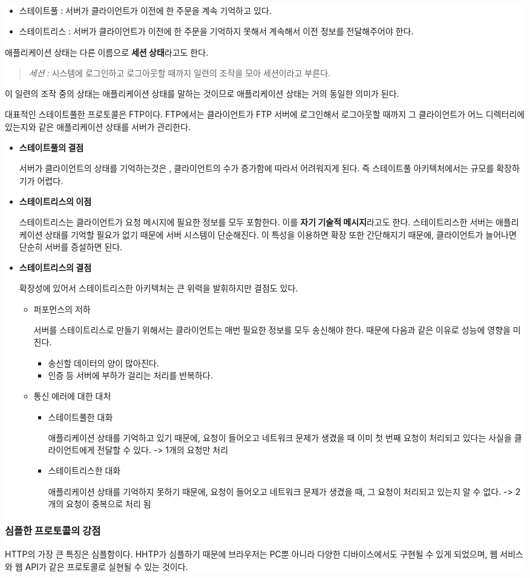   - 스테이트풀 : 서버가 클라이언트가 이전에 한 주문을 계속 기억하고 있다.

  - 스테이트리스 : 서버가 클라이언트가 이전에 한 주문을 기억하지 못해서 계속해서 이전 정보를 전달해주어야 한다.

  애플리케이션 상태는 다른 이름으로 **세션 상태**라고도 한다.

  > *세션 :* 시스템에 로그인하고 로그아웃할 때까지 일련의 조작을 모아 세션이라고 부른다.

  이 일련의 조작 중의 상태는 애플리케이션 상태를 말하는 것이므로 애플리케이션 상태는 거의 동일한 의미가 된다.

  대표적인 스테이트풀한 프로토콜은 FTP이다. FTP에서는 클라이언트가 FTP 서버에 로그인해서 로그아웃할 때까지 그 클라이언트가 어느 디렉터리에 있는지와 같은 애플리케이션 상태를 서버가 관리한다.

- **스테이트풀의 결점**

  서버가 클라이언트의 상태를 기억하는것은 , 클라이언트의 수가 증가함에 따라서 어려워지게 된다.  즉 스테이트풀 아키텍처에서는 규모를 확장하기가 어렵다.

- **스테이트리스의 이점**

  스테이트리스는 클라이언트가 요청 메시지에 필요한 정보를 모두 포함한다. 이를 **자기 기술적 메시지**라고도 한다. 스테이트리스한 서버는 애플리케이션 상태를 기억할 필요가 없기 때문에 서버 시스템이 단순해진다. 이 특성을 이용하면 확장 또한 간단해지기 때문에, 클라이언트가 늘어나면 단순히 서버를 증설하면 된다.

- **스테이트리스의 결점**

  확장성에 있어서 스테이트리스한 아키텍처는 큰 위력을 발휘하지만 결점도 있다. 

  - 퍼포먼스의 저하

    서버를 스테이트리스로 만들기 위해서는 클라이언트는 매번 필요한 정보를 모두 송신해야 한다. 때문에 다음과 같은 이유로 성능에 영향을 미친다.

    - 송신할 데이터의 양이 많아진다.
    - 인증 등 서버에 부하가 걸리는 처리를 반복하다.

  - 통신 에러에 대한 대처

    - 스테이트풀한 대화

      애플리케이션 상태를 기억하고 있기 때문에,  요청이 들어오고 네트워크 문제가 생겼을 때 이미 첫 번째 요청이 처리되고 있다는 사실을 클라이언트에게 전달할 수 있다. -> 1개의 요청만 처리

    - 스테이트리스한 대화

      애플리케이션 상태를 기억하지 못하기 때문에, 요청이 들어오고 네트워크 문제가 생겼을 때, 그 요청이 처리되고 있는지 알 수 없다. -> 2개의 요청이 중복으로 처리 됨

### 심플한 프로토콜의 강점

HTTP의 가장 큰 특징은 심플함이다. HHTP가 심플하기 때문에 브라우저는 PC뿐 아니라 다양한 디바이스에서도 구현될 수 있게 되었으며, 웹 서비스와 웹 API가 같은 프로토콜로 실현될 수 있는 것이다.